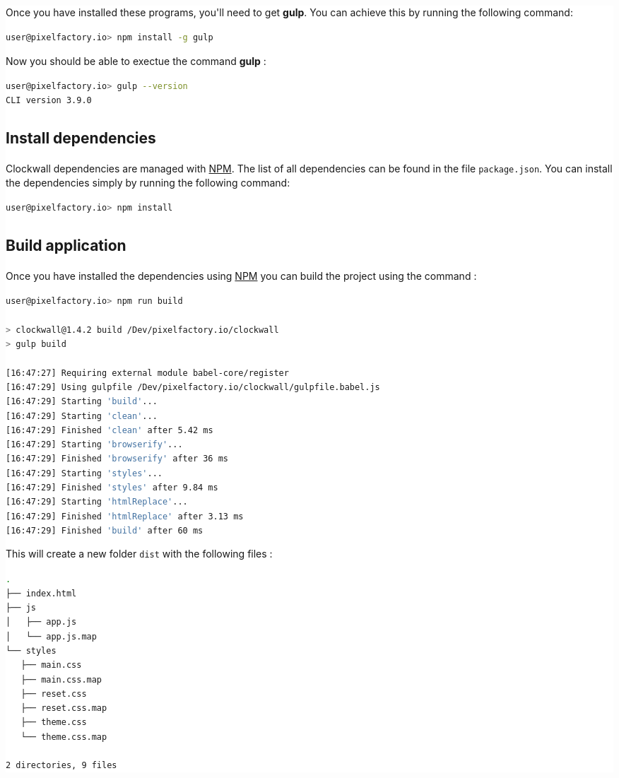 Once you have installed these programs, you'll need to get **gulp**. You can achieve this by running the following command:

```bash
user@pixelfactory.io> npm install -g gulp
```

Now you should be able to exectue the command **gulp** :

```bash
user@pixelfactory.io> gulp --version
CLI version 3.9.0
```

## Install dependencies

Clockwall dependencies are managed with [NPM](https://www.npmjs.org/). The list of all dependencies can be found in the file ```package.json```.
You can install the dependencies simply by running the following command:

```bash
user@pixelfactory.io> npm install
```

## Build application

Once you have installed the dependencies using [NPM](https://www.npmjs.org/) you can build the project using the command :

```bash
user@pixelfactory.io> npm run build

> clockwall@1.4.2 build /Dev/pixelfactory.io/clockwall
> gulp build

[16:47:27] Requiring external module babel-core/register
[16:47:29] Using gulpfile /Dev/pixelfactory.io/clockwall/gulpfile.babel.js
[16:47:29] Starting 'build'...
[16:47:29] Starting 'clean'...
[16:47:29] Finished 'clean' after 5.42 ms
[16:47:29] Starting 'browserify'...
[16:47:29] Finished 'browserify' after 36 ms
[16:47:29] Starting 'styles'...
[16:47:29] Finished 'styles' after 9.84 ms
[16:47:29] Starting 'htmlReplace'...
[16:47:29] Finished 'htmlReplace' after 3.13 ms
[16:47:29] Finished 'build' after 60 ms
```

This will create a new folder ```dist``` with the following files :

 ```bash
 .
├── index.html
├── js
│   ├── app.js
│   └── app.js.map
└── styles
    ├── main.css
    ├── main.css.map
    ├── reset.css
    ├── reset.css.map
    ├── theme.css
    └── theme.css.map

2 directories, 9 files
 ```
